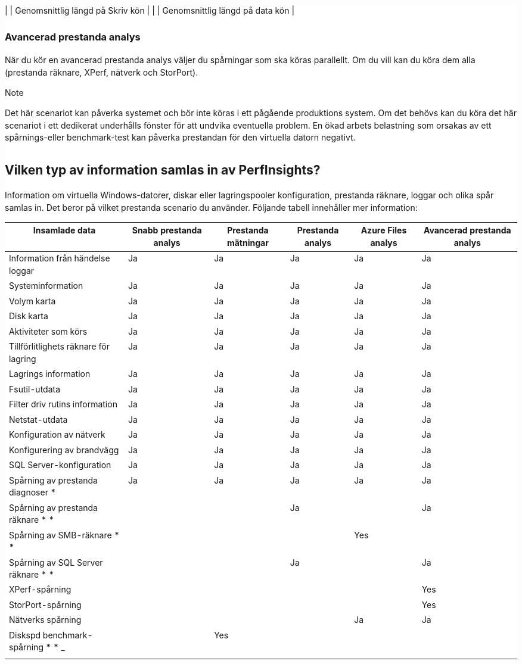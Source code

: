 |              | Genomsnittlig längd på Skriv kön       |
|              | Genomsnittlig längd på data kön        |

### <a name="advanced-performance-analysis"></a>Avancerad prestanda analys

När du kör en avancerad prestanda analys väljer du spårningar som ska köras parallellt. Om du vill kan du köra dem alla (prestanda räknare, XPerf, nätverk och StorPort).  

> [!Note]
> Det här scenariot kan påverka systemet och bör inte köras i ett pågående produktions system. Om det behövs kan du köra det här scenariot i ett dedikerat underhålls fönster för att undvika eventuella problem. En ökad arbets belastning som orsakas av ett spårnings-eller benchmark-test kan påverka prestandan för den virtuella datorn negativt.
>

## <a name="what-kind-of-information-is-collected-by-perfinsights"></a>Vilken typ av information samlas in av PerfInsights?

Information om virtuella Windows-datorer, diskar eller lagringspooler konfiguration, prestanda räknare, loggar och olika spår samlas in. Det beror på vilket prestanda scenario du använder. Följande tabell innehåller mer information:

| Insamlade data | Snabb prestanda analys | Prestanda mätningar | Prestanda analys | Azure Files analys | Avancerad prestanda analys |
|----------------------------------|----------------------------|------------------------------------|--------------------------|--------------------------------|----------------------|
| Information från händelse loggar       | Ja                        | Ja                                | Ja                      | Ja                  | Ja                  |
| Systeminformation                | Ja                        | Ja                                | Ja                      | Ja                  | Ja                  |
| Volym karta                        | Ja                        | Ja                                | Ja                      | Ja                  | Ja                  |
| Disk karta                          | Ja                        | Ja                                | Ja                      | Ja                  | Ja                  |
| Aktiviteter som körs                     | Ja                        | Ja                                | Ja                      | Ja                  | Ja                  |
| Tillförlitlighets räknare för lagring      | Ja                        | Ja                                | Ja                      | Ja                  | Ja                  |
| Lagrings information               | Ja                        | Ja                                | Ja                      | Ja                  | Ja                  |
| Fsutil-utdata                     | Ja                        | Ja                                | Ja                      | Ja                  | Ja                  |
| Filter driv rutins information                | Ja                        | Ja                                | Ja                      | Ja                  | Ja                  |
| Netstat-utdata                    | Ja                        | Ja                                | Ja                      | Ja                  | Ja                  |
| Konfiguration av nätverk             | Ja                        | Ja                                | Ja                      | Ja                  | Ja                  |
| Konfigurering av brandvägg            | Ja                        | Ja                                | Ja                      | Ja                  | Ja                  |
| SQL Server-konfiguration          | Ja                        | Ja                                | Ja                      | Ja                  | Ja                  |
| Spårning av prestanda diagnoser *  | Ja                        | Ja                                | Ja                      | Ja                  | Ja                  |
| Spårning av prestanda räknare * *      |                            |                                    | Ja                      |                      | Ja                  |
| Spårning av SMB-räknare * *              |                            |                                    |                          | Yes                  |                      |
| Spårning av SQL Server räknare * *       |                            |                                    | Ja                      |                      | Ja                  |
| XPerf-spårning                       |                            |                                    |                          |                      | Yes                  |
| StorPort-spårning                    |                            |                                    |                          |                      | Yes                  |
| Nätverks spårning                     |                            |                                    |                          | Ja                  | Ja                  |
| Diskspd benchmark-spårning * * _       |                            | Yes                                |                          |                      |                      |
|       |                            |                         |                                                   |                      |                      |
